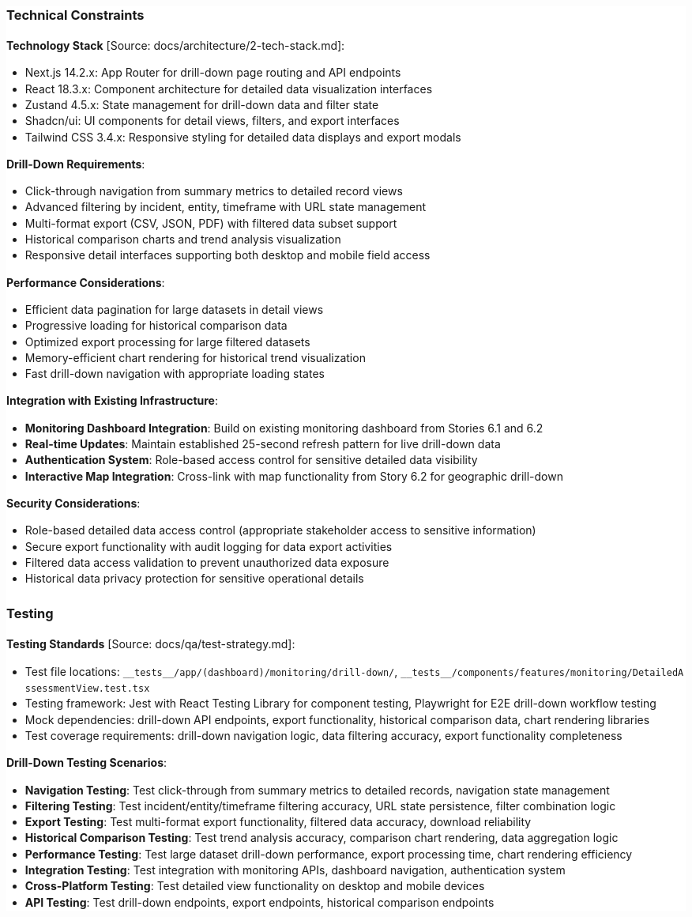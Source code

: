 ### Technical Constraints
**Technology Stack** [Source: docs/architecture/2-tech-stack.md]:
- Next.js 14.2.x: App Router for drill-down page routing and API endpoints
- React 18.3.x: Component architecture for detailed data visualization interfaces
- Zustand 4.5.x: State management for drill-down data and filter state
- Shadcn/ui: UI components for detail views, filters, and export interfaces
- Tailwind CSS 3.4.x: Responsive styling for detailed data displays and export modals

**Drill-Down Requirements**:
- Click-through navigation from summary metrics to detailed record views
- Advanced filtering by incident, entity, timeframe with URL state management
- Multi-format export (CSV, JSON, PDF) with filtered data subset support
- Historical comparison charts and trend analysis visualization
- Responsive detail interfaces supporting both desktop and mobile field access

**Performance Considerations**:
- Efficient data pagination for large datasets in detail views
- Progressive loading for historical comparison data
- Optimized export processing for large filtered datasets
- Memory-efficient chart rendering for historical trend visualization
- Fast drill-down navigation with appropriate loading states

**Integration with Existing Infrastructure**:
- **Monitoring Dashboard Integration**: Build on existing monitoring dashboard from Stories 6.1 and 6.2
- **Real-time Updates**: Maintain established 25-second refresh pattern for live drill-down data
- **Authentication System**: Role-based access control for sensitive detailed data visibility
- **Interactive Map Integration**: Cross-link with map functionality from Story 6.2 for geographic drill-down

**Security Considerations**:
- Role-based detailed data access control (appropriate stakeholder access to sensitive information)
- Secure export functionality with audit logging for data export activities
- Filtered data access validation to prevent unauthorized data exposure
- Historical data privacy protection for sensitive operational details

### Testing
**Testing Standards** [Source: docs/qa/test-strategy.md]:
- Test file locations: `__tests__/app/(dashboard)/monitoring/drill-down/`, `__tests__/components/features/monitoring/DetailedAssessmentView.test.tsx`
- Testing framework: Jest with React Testing Library for component testing, Playwright for E2E drill-down workflow testing
- Mock dependencies: drill-down API endpoints, export functionality, historical comparison data, chart rendering libraries
- Test coverage requirements: drill-down navigation logic, data filtering accuracy, export functionality completeness

**Drill-Down Testing Scenarios**:
- **Navigation Testing**: Test click-through from summary metrics to detailed records, navigation state management
- **Filtering Testing**: Test incident/entity/timeframe filtering accuracy, URL state persistence, filter combination logic
- **Export Testing**: Test multi-format export functionality, filtered data accuracy, download reliability
- **Historical Comparison Testing**: Test trend analysis accuracy, comparison chart rendering, data aggregation logic
- **Performance Testing**: Test large dataset drill-down performance, export processing time, chart rendering efficiency
- **Integration Testing**: Test integration with monitoring APIs, dashboard navigation, authentication system
- **Cross-Platform Testing**: Test detailed view functionality on desktop and mobile devices
- **API Testing**: Test drill-down endpoints, export endpoints, historical comparison endpoints
